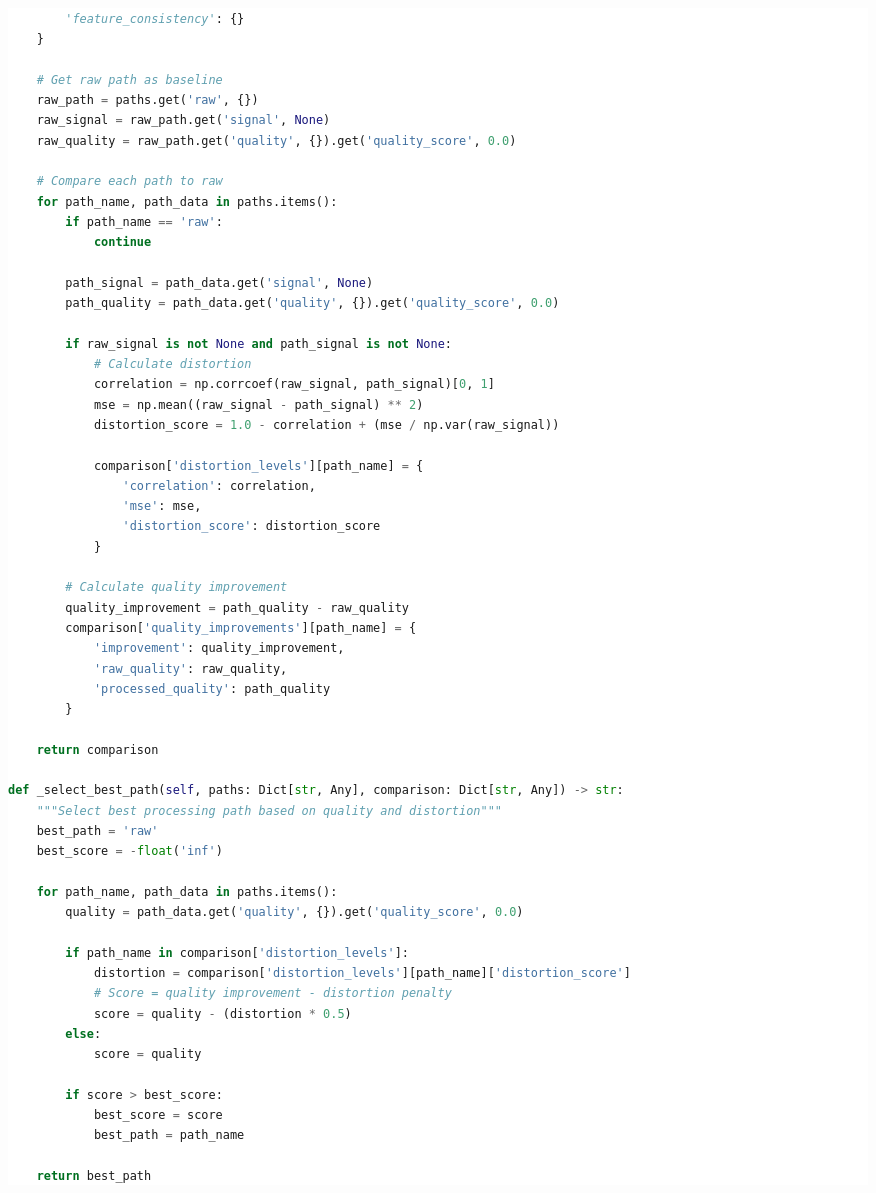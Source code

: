 ```python
        'feature_consistency': {}
    }

    # Get raw path as baseline
    raw_path = paths.get('raw', {})
    raw_signal = raw_path.get('signal', None)
    raw_quality = raw_path.get('quality', {}).get('quality_score', 0.0)

    # Compare each path to raw
    for path_name, path_data in paths.items():
        if path_name == 'raw':
            continue

        path_signal = path_data.get('signal', None)
        path_quality = path_data.get('quality', {}).get('quality_score', 0.0)

        if raw_signal is not None and path_signal is not None:
            # Calculate distortion
            correlation = np.corrcoef(raw_signal, path_signal)[0, 1]
            mse = np.mean((raw_signal - path_signal) ** 2)
            distortion_score = 1.0 - correlation + (mse / np.var(raw_signal))

            comparison['distortion_levels'][path_name] = {
                'correlation': correlation,
                'mse': mse,
                'distortion_score': distortion_score
            }

        # Calculate quality improvement
        quality_improvement = path_quality - raw_quality
        comparison['quality_improvements'][path_name] = {
            'improvement': quality_improvement,
            'raw_quality': raw_quality,
            'processed_quality': path_quality
        }

    return comparison

def _select_best_path(self, paths: Dict[str, Any], comparison: Dict[str, Any]) -> str:
    """Select best processing path based on quality and distortion"""
    best_path = 'raw'
    best_score = -float('inf')

    for path_name, path_data in paths.items():
        quality = path_data.get('quality', {}).get('quality_score', 0.0)

        if path_name in comparison['distortion_levels']:
            distortion = comparison['distortion_levels'][path_name]['distortion_score']
            # Score = quality improvement - distortion penalty
            score = quality - (distortion * 0.5)
        else:
            score = quality

        if score > best_score:
            best_score = score
            best_path = path_name

    return best_path
```
